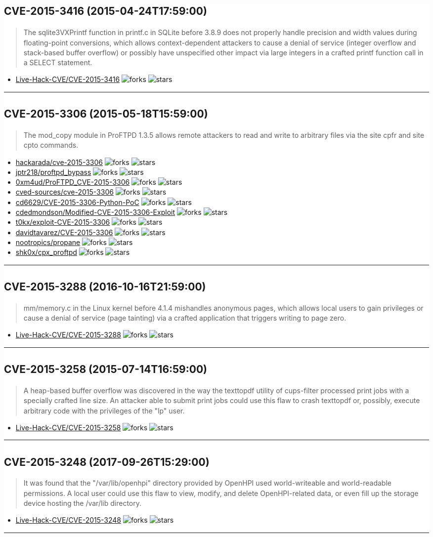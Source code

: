 ## CVE-2015-3416 (2015-04-24T17:59:00)
> The sqlite3VXPrintf function in printf.c in SQLite before 3.8.9 does not properly handle precision and width values during floating-point conversions, which allows context-dependent attackers to cause a denial of service (integer overflow and stack-based buffer overflow) or possibly have unspecified other impact via large integers in a crafted printf function call in a SELECT statement.
- [Live-Hack-CVE/CVE-2015-3416](https://github.com/Live-Hack-CVE/CVE-2015-3416)	<img alt="forks" src="https://img.shields.io/github/forks/Live-Hack-CVE/CVE-2015-3416">	<img alt="stars" src="https://img.shields.io/github/stars/Live-Hack-CVE/CVE-2015-3416">

---
## CVE-2015-3306 (2015-05-18T15:59:00)
> The mod_copy module in ProFTPD 1.3.5 allows remote attackers to read and write to arbitrary files via the site cpfr and site cpto commands.
- [hackarada/cve-2015-3306](https://github.com/hackarada/cve-2015-3306)	<img alt="forks" src="https://img.shields.io/github/forks/hackarada/cve-2015-3306">	<img alt="stars" src="https://img.shields.io/github/stars/hackarada/cve-2015-3306">
- [jptr218/proftpd_bypass](https://github.com/jptr218/proftpd_bypass)	<img alt="forks" src="https://img.shields.io/github/forks/jptr218/proftpd_bypass">	<img alt="stars" src="https://img.shields.io/github/stars/jptr218/proftpd_bypass">
- [0xm4ud/ProFTPD_CVE-2015-3306](https://github.com/0xm4ud/ProFTPD_CVE-2015-3306)	<img alt="forks" src="https://img.shields.io/github/forks/0xm4ud/ProFTPD_CVE-2015-3306">	<img alt="stars" src="https://img.shields.io/github/stars/0xm4ud/ProFTPD_CVE-2015-3306">
- [cved-sources/cve-2015-3306](https://github.com/cved-sources/cve-2015-3306)	<img alt="forks" src="https://img.shields.io/github/forks/cved-sources/cve-2015-3306">	<img alt="stars" src="https://img.shields.io/github/stars/cved-sources/cve-2015-3306">
- [cd6629/CVE-2015-3306-Python-PoC](https://github.com/cd6629/CVE-2015-3306-Python-PoC)	<img alt="forks" src="https://img.shields.io/github/forks/cd6629/CVE-2015-3306-Python-PoC">	<img alt="stars" src="https://img.shields.io/github/stars/cd6629/CVE-2015-3306-Python-PoC">
- [cdedmondson/Modified-CVE-2015-3306-Exploit](https://github.com/cdedmondson/Modified-CVE-2015-3306-Exploit)	<img alt="forks" src="https://img.shields.io/github/forks/cdedmondson/Modified-CVE-2015-3306-Exploit">	<img alt="stars" src="https://img.shields.io/github/stars/cdedmondson/Modified-CVE-2015-3306-Exploit">
- [t0kx/exploit-CVE-2015-3306](https://github.com/t0kx/exploit-CVE-2015-3306)	<img alt="forks" src="https://img.shields.io/github/forks/t0kx/exploit-CVE-2015-3306">	<img alt="stars" src="https://img.shields.io/github/stars/t0kx/exploit-CVE-2015-3306">
- [davidtavarez/CVE-2015-3306](https://github.com/davidtavarez/CVE-2015-3306)	<img alt="forks" src="https://img.shields.io/github/forks/davidtavarez/CVE-2015-3306">	<img alt="stars" src="https://img.shields.io/github/stars/davidtavarez/CVE-2015-3306">
- [nootropics/propane](https://github.com/nootropics/propane)	<img alt="forks" src="https://img.shields.io/github/forks/nootropics/propane">	<img alt="stars" src="https://img.shields.io/github/stars/nootropics/propane">
- [shk0x/cpx_proftpd](https://github.com/shk0x/cpx_proftpd)	<img alt="forks" src="https://img.shields.io/github/forks/shk0x/cpx_proftpd">	<img alt="stars" src="https://img.shields.io/github/stars/shk0x/cpx_proftpd">

---
## CVE-2015-3288 (2016-10-16T21:59:00)
> mm/memory.c in the Linux kernel before 4.1.4 mishandles anonymous pages, which allows local users to gain privileges or cause a denial of service (page tainting) via a crafted application that triggers writing to page zero.
- [Live-Hack-CVE/CVE-2015-3288](https://github.com/Live-Hack-CVE/CVE-2015-3288)	<img alt="forks" src="https://img.shields.io/github/forks/Live-Hack-CVE/CVE-2015-3288">	<img alt="stars" src="https://img.shields.io/github/stars/Live-Hack-CVE/CVE-2015-3288">

---
## CVE-2015-3258 (2015-07-14T16:59:00)
> A heap-based buffer overflow was discovered in the way the texttopdf utility of cups-filter processed print jobs with a specially crafted line size. An attacker able to submit print jobs could use this flaw to crash texttopdf or, possibly, execute arbitrary code with the privileges of the "lp" user.
- [Live-Hack-CVE/CVE-2015-3258](https://github.com/Live-Hack-CVE/CVE-2015-3258)	<img alt="forks" src="https://img.shields.io/github/forks/Live-Hack-CVE/CVE-2015-3258">	<img alt="stars" src="https://img.shields.io/github/stars/Live-Hack-CVE/CVE-2015-3258">

---
## CVE-2015-3248 (2017-09-26T15:29:00)
> It was found that the "/var/lib/openhpi" directory provided by OpenHPI used world-writeable and world-readable permissions. A local user could use this flaw to view, modify, and delete OpenHPI-related data, or even fill up the storage device hosting the /var/lib directory.
- [Live-Hack-CVE/CVE-2015-3248](https://github.com/Live-Hack-CVE/CVE-2015-3248)	<img alt="forks" src="https://img.shields.io/github/forks/Live-Hack-CVE/CVE-2015-3248">	<img alt="stars" src="https://img.shields.io/github/stars/Live-Hack-CVE/CVE-2015-3248">

---
